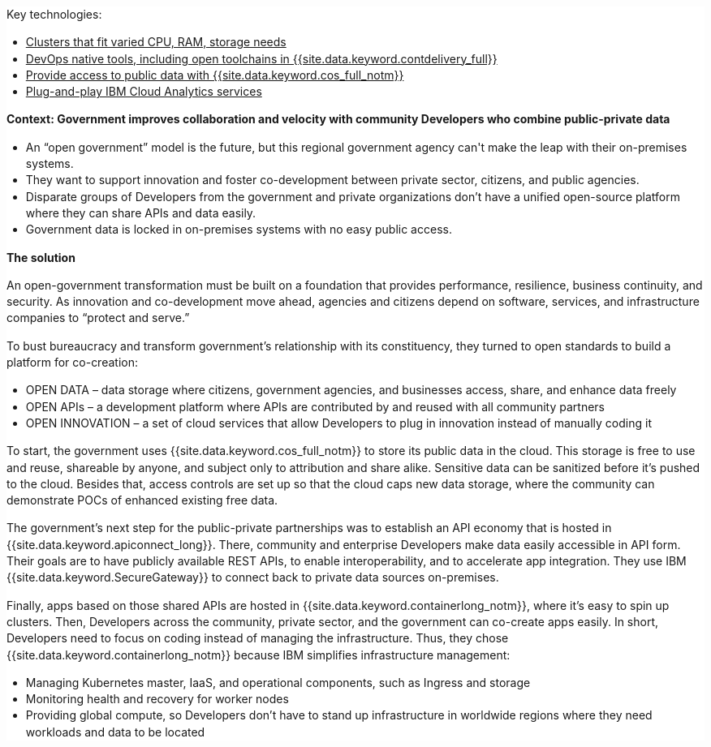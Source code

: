 Key technologies:    
* [Clusters that fit varied CPU, RAM, storage needs](/docs/containers?topic=containers-plan_clusters#shared_dedicated_node)
* [DevOps native tools, including open toolchains in {{site.data.keyword.contdelivery_full}}](https://www.ibm.com/cloud/garage/toolchains/)
* [Provide access to public data with {{site.data.keyword.cos_full_notm}}](/docs/services/cloud-object-storage?topic=cloud-object-storage-about-ibm-cloud-object-storage#about-ibm-cloud-object-storage)
* [Plug-and-play IBM Cloud Analytics services](https://www.ibm.com/cloud/analytics)

**Context: Government improves collaboration and velocity with community Developers who combine public-private data**
* An “open government” model is the future, but this regional government agency can't make the leap with their on-premises systems. 
* They want to support innovation and foster co-development between private sector, citizens, and public agencies.
* Disparate groups of Developers from the government and private organizations don’t have a unified open-source platform where they can share APIs and data easily. 
* Government data is locked in on-premises systems with no easy public access. 

**The solution**

An open-government transformation must be built on a foundation that provides performance, resilience, business continuity, and security. As innovation and co-development move ahead, agencies and citizens depend on software, services, and infrastructure companies to “protect and serve.” 

To bust bureaucracy and transform government’s relationship with its constituency, they turned to open standards to build a platform for co-creation:

* OPEN DATA – data storage where citizens, government agencies, and businesses access, share, and enhance data freely
* OPEN APIs – a development platform where APIs are contributed by and reused with all community partners
* OPEN INNOVATION – a set of cloud services that allow Developers to plug in innovation instead of manually coding it

To start, the government uses {{site.data.keyword.cos_full_notm}} to store its public data in the cloud. This storage is free to use and reuse, shareable by anyone, and subject only to attribution and share alike. Sensitive data can be sanitized before it’s pushed to the cloud. Besides that, access controls are set up so that the cloud caps new data storage, where the community can demonstrate POCs of enhanced existing free data. 

The government’s next step for the public-private partnerships was to establish an API economy that is hosted in {{site.data.keyword.apiconnect_long}}. There, community and enterprise Developers make data easily accessible in API form. Their goals are to have publicly available REST APIs, to enable interoperability, and to accelerate app integration. They use IBM {{site.data.keyword.SecureGateway}} to connect back to private data sources on-premises. 

Finally, apps based on those shared APIs are hosted in {{site.data.keyword.containerlong_notm}}, where it’s easy to spin up clusters. Then, Developers across the community, private sector, and the government can co-create apps easily. In short, Developers need to focus on coding instead of managing the infrastructure. Thus, they chose {{site.data.keyword.containerlong_notm}} because IBM simplifies infrastructure management:
* Managing Kubernetes master, IaaS, and operational components, such as Ingress and storage
* Monitoring health and recovery for worker nodes
* Providing global compute, so Developers don’t have to stand up infrastructure in worldwide regions where they need workloads and data to be located
